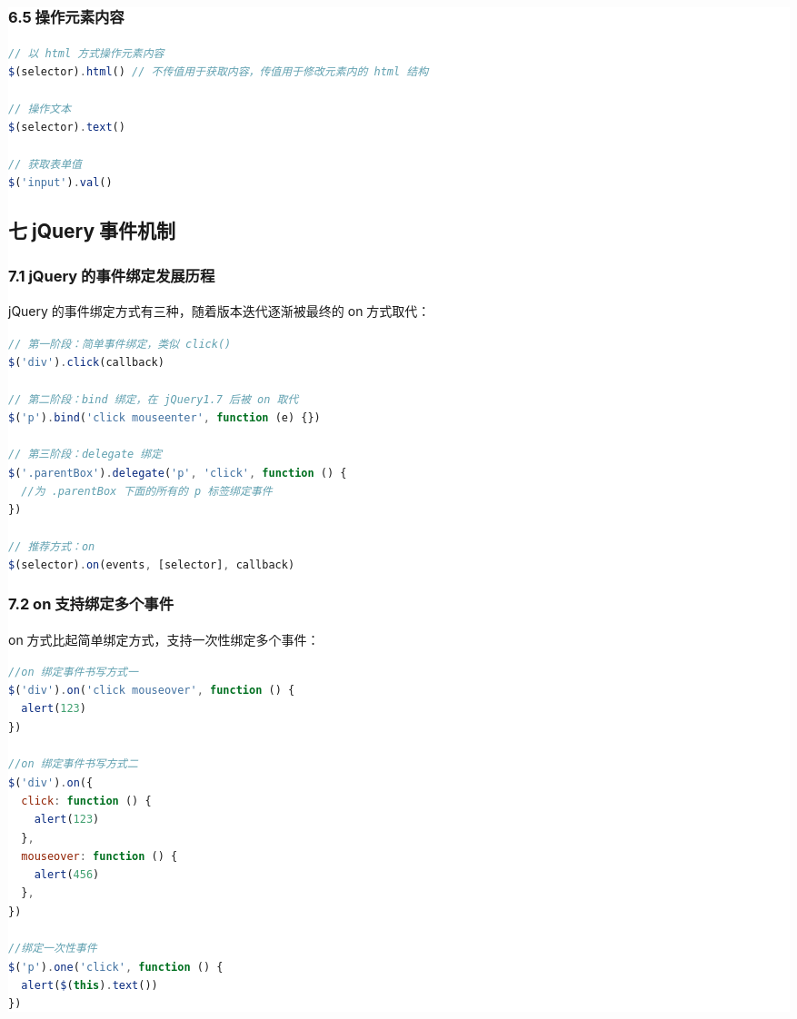 ### 6.5 操作元素内容

```js
// 以 html 方式操作元素内容
$(selector).html() // 不传值用于获取内容，传值用于修改元素内的 html 结构

// 操作文本
$(selector).text()

// 获取表单值
$('input').val()
```

## 七 jQuery 事件机制

### 7.1 jQuery 的事件绑定发展历程

jQuery 的事件绑定方式有三种，随着版本迭代逐渐被最终的 on 方式取代：

```js
// 第一阶段：简单事件绑定，类似 click()
$('div').click(callback)

// 第二阶段：bind 绑定，在 jQuery1.7 后被 on 取代
$('p').bind('click mouseenter', function (e) {})

// 第三阶段：delegate 绑定
$('.parentBox').delegate('p', 'click', function () {
  //为 .parentBox 下面的所有的 p 标签绑定事件
})

// 推荐方式：on
$(selector).on(events, [selector], callback)
```

### 7.2 on 支持绑定多个事件

on 方式比起简单绑定方式，支持一次性绑定多个事件：

```js
//on 绑定事件书写方式一
$('div').on('click mouseover', function () {
  alert(123)
})

//on 绑定事件书写方式二
$('div').on({
  click: function () {
    alert(123)
  },
  mouseover: function () {
    alert(456)
  },
})

//绑定一次性事件
$('p').one('click', function () {
  alert($(this).text())
})
```
